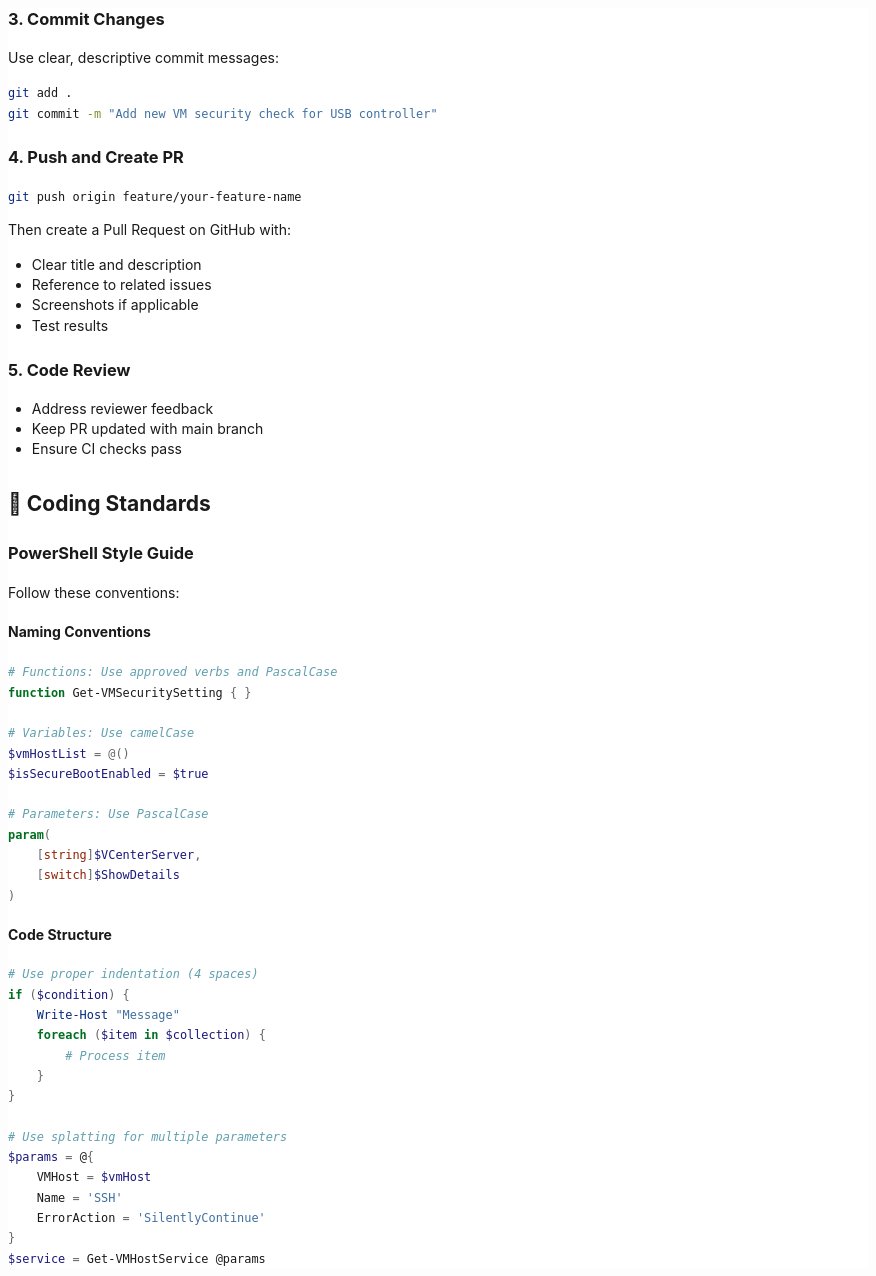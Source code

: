 ### 3. Commit Changes

Use clear, descriptive commit messages:

```bash
git add .
git commit -m "Add new VM security check for USB controller"
```

### 4. Push and Create PR

```bash
git push origin feature/your-feature-name
```

Then create a Pull Request on GitHub with:
- Clear title and description
- Reference to related issues
- Screenshots if applicable
- Test results

### 5. Code Review

- Address reviewer feedback
- Keep PR updated with main branch
- Ensure CI checks pass

## 📝 Coding Standards

### PowerShell Style Guide

Follow these conventions:

#### Naming Conventions
```powershell
# Functions: Use approved verbs and PascalCase
function Get-VMSecuritySetting { }

# Variables: Use camelCase
$vmHostList = @()
$isSecureBootEnabled = $true

# Parameters: Use PascalCase
param(
    [string]$VCenterServer,
    [switch]$ShowDetails
)
```

#### Code Structure
```powershell
# Use proper indentation (4 spaces)
if ($condition) {
    Write-Host "Message"
    foreach ($item in $collection) {
        # Process item
    }
}

# Use splatting for multiple parameters
$params = @{
    VMHost = $vmHost
    Name = 'SSH'
    ErrorAction = 'SilentlyContinue'
}
$service = Get-VMHostService @params
```